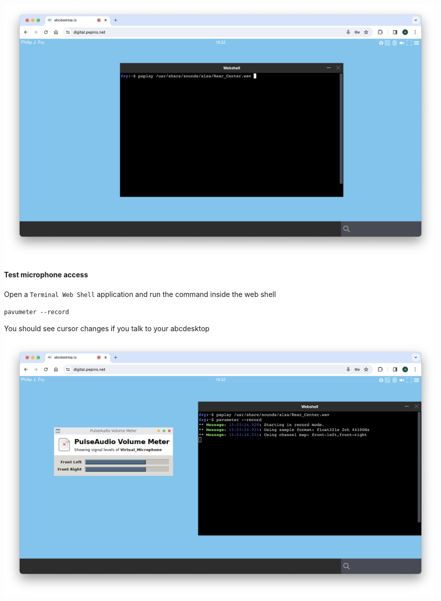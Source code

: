 ![webrtc play sound](img/webrtc_playsound.png)

#### Test microphone access

Open a `Terminal Web Shell` application and run the command inside the web shell

```
pavumeter --record
```

You should see cursor changes if you talk to your abcdesktop

![webrtc microphone](img/webrtc_microphone.png)
